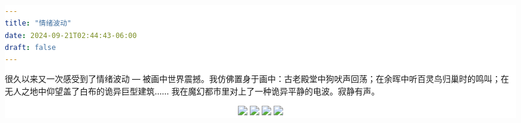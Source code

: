 ```yaml
---
title: "情绪波动"
date: 2024-09-21T02:44:43-06:00
draft: false
---
```


很久以来又一次感受到了情绪波动 –– 被画中世界震撼。我仿佛置身于画中：古老殿堂中狗吠声回荡；在余晖中听百灵鸟归巢时的鸣叫；在无人之地中仰望盖了白布的诡异巨型建筑……
我在魔幻都市里对上了一种诡异平静的电波。寂静有声。

<center>
  <figure>
    <img src=" ../myimages/情绪波动/The Old Temple.jpg " style="width:70%;" />
    <img src=" ../myimages/情绪波动/The Song of the Lark.jpg " style="width:70%;" />
    <img src=" ../myimages/情绪波动/nomadland.jpeg " style="width:70%;" /> 
    <img src=" ../myimages/情绪波动/in-the-third-sleep.jpeg " style="width:70%;" />
    <figcaption>  </figcaption>
  </figure>
</center>